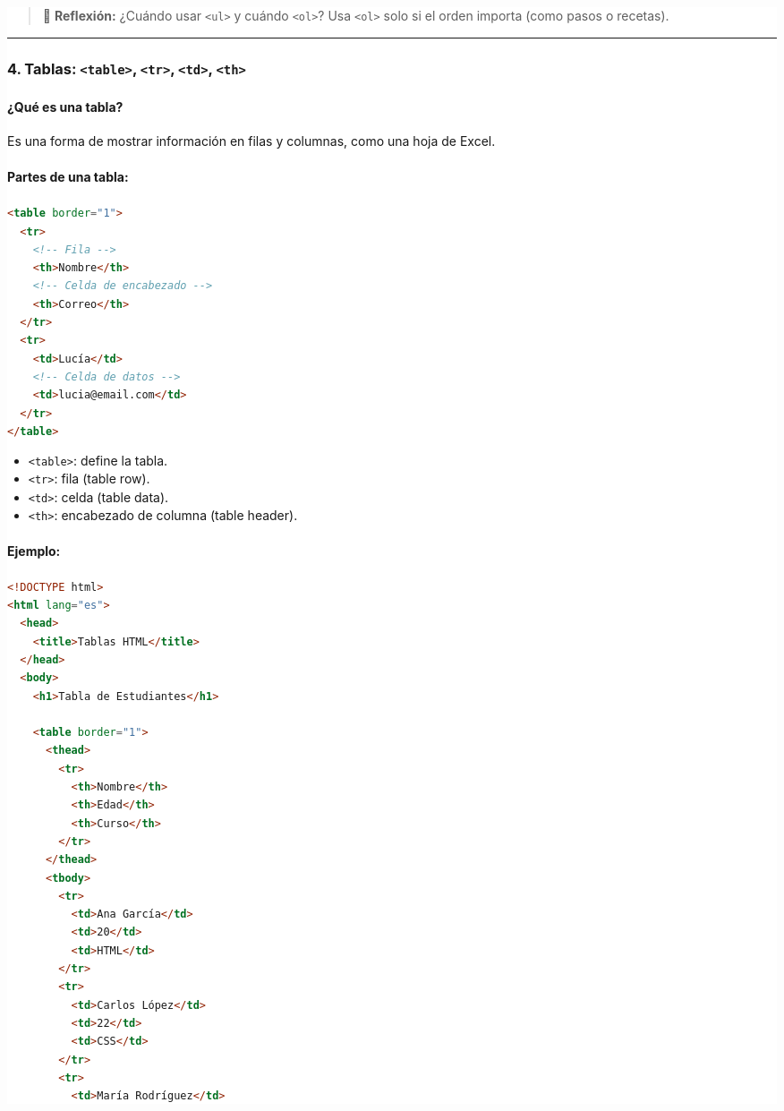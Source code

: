 > 🧠 **Reflexión:** ¿Cuándo usar `<ul>` y cuándo `<ol>`? Usa `<ol>` solo si el orden importa (como pasos o recetas).

---

### 4. Tablas: `<table>`, `<tr>`, `<td>`, `<th>`

#### ¿Qué es una tabla?

Es una forma de mostrar información en filas y columnas, como una hoja de Excel.

#### Partes de una tabla:

```html
<table border="1">
  <tr>
    <!-- Fila -->
    <th>Nombre</th>
    <!-- Celda de encabezado -->
    <th>Correo</th>
  </tr>
  <tr>
    <td>Lucía</td>
    <!-- Celda de datos -->
    <td>lucia@email.com</td>
  </tr>
</table>
```

- `<table>`: define la tabla.
- `<tr>`: fila (table row).
- `<td>`: celda (table data).
- `<th>`: encabezado de columna (table header).

#### Ejemplo:

```html
<!DOCTYPE html>
<html lang="es">
  <head>
    <title>Tablas HTML</title>
  </head>
  <body>
    <h1>Tabla de Estudiantes</h1>

    <table border="1">
      <thead>
        <tr>
          <th>Nombre</th>
          <th>Edad</th>
          <th>Curso</th>
        </tr>
      </thead>
      <tbody>
        <tr>
          <td>Ana García</td>
          <td>20</td>
          <td>HTML</td>
        </tr>
        <tr>
          <td>Carlos López</td>
          <td>22</td>
          <td>CSS</td>
        </tr>
        <tr>
          <td>María Rodríguez</td>
```
